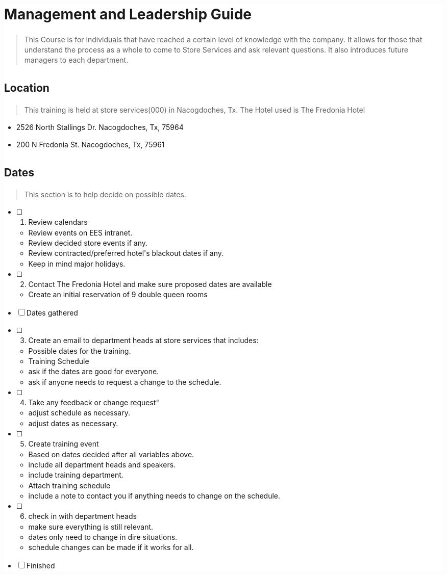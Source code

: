 # Management and Leadership Guide

> This Course is for individuals that have reached a certain level of knowledge with the company. It allows for those that understand the process as a whole to come to Store Services and ask relevant questions. It also introduces future managers to each department.

## Location

>This training is held at store services(000) in Nacogdoches, Tx.
>The Hotel used is The Fredonia Hotel

- 2526 North Stallings Dr. Nacogdoches, Tx, 75964

- 200 N Fredonia St. Nacogdoches, Tx, 75961

## Dates

>This section is to help decide on possible dates.

- [ ] 1. Review calendars
  - Review events on EES intranet.  
  - Review decided store events if any.
  - Review contracted/preferred hotel's blackout dates if any.
  - Keep in mind major holidays.

- [ ] 2. Contact The Fredonia Hotel and make sure proposed dates are available
  - Create an initial reservation of 9 double queen rooms

- [ ] Dates gathered

- [ ] 3. Create an email to department heads at store services that includes:
  - Possible dates for the training.
  - Training Schedule
  - ask if the dates are good for everyone.
  - ask if anyone needs to request a change to the schedule.

- [ ] 4. Take any feedback or change request"
  - adjust schedule as necessary.
  - adjust dates as necessary.
  
- [ ] 5. Create training event
  - Based on dates decided after all variables above.
  - include all department heads and speakers.
  - include training department.
  - Attach training schedule
  - include a note to contact you if anything needs to change on the schedule.

- [ ] 6. check in with department heads
  - make sure everything is still relevant.
  - dates only need to change in dire situations.
  - schedule changes can be made if it works for all.

- [ ] Finished
